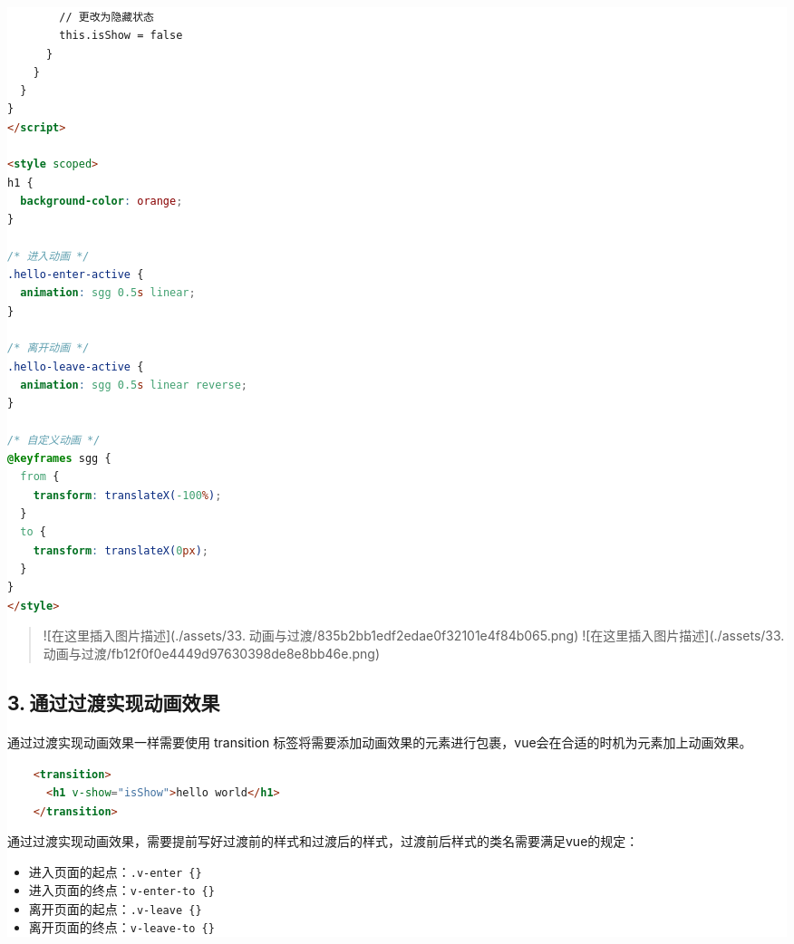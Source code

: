 ```html
        // 更改为隐藏状态
        this.isShow = false
      }
    }
  }
}
</script>

<style scoped>
h1 {
  background-color: orange;
}

/* 进入动画 */
.hello-enter-active {
  animation: sgg 0.5s linear;
}

/* 离开动画 */
.hello-leave-active {
  animation: sgg 0.5s linear reverse;
}

/* 自定义动画 */
@keyframes sgg {
  from {
    transform: translateX(-100%);
  }
  to {
    transform: translateX(0px);
  }
}
</style>
```

> ![在这里插入图片描述](./assets/33. 动画与过渡/835b2bb1edf2edae0f32101e4f84b065.png)
> ![在这里插入图片描述](./assets/33. 动画与过渡/fb12f0f0e4449d97630398de8e8bb46e.png)

## 3. 通过过渡实现动画效果

通过过渡实现动画效果一样需要使用 transition 标签将需要添加动画效果的元素进行包裹，vue会在合适的时机为元素加上动画效果。

```html
    <transition>
      <h1 v-show="isShow">hello world</h1>
    </transition>
```

通过过渡实现动画效果，需要提前写好过渡前的样式和过渡后的样式，过渡前后样式的类名需要满足vue的规定：

- 进入页面的起点：`.v-enter {}`
- 进入页面的终点：`v-enter-to {}`
- 离开页面的起点：`.v-leave {}`
- 离开页面的终点：`v-leave-to {}`
